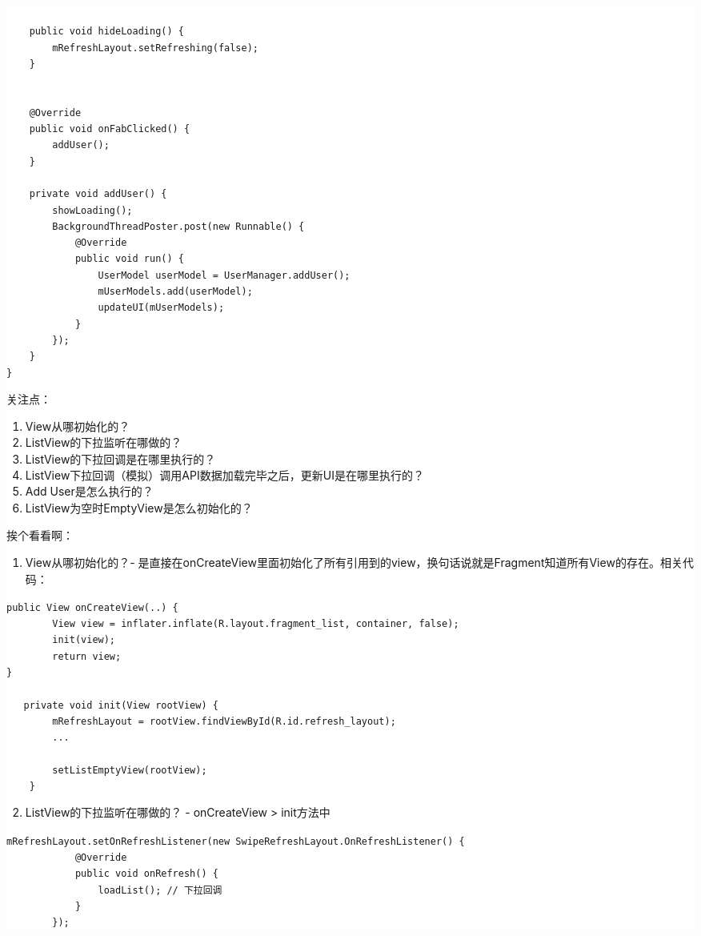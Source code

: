 ```

    public void hideLoading() {
        mRefreshLayout.setRefreshing(false);
    }


    @Override
    public void onFabClicked() {
        addUser();
    }

    private void addUser() {
        showLoading();
        BackgroundThreadPoster.post(new Runnable() {
            @Override
            public void run() {
                UserModel userModel = UserManager.addUser();
                mUserModels.add(userModel);
                updateUI(mUserModels);
            }
        });
    }
}
```

关注点：
1. View从哪初始化的？
2. ListView的下拉监听在哪做的？
3. ListView的下拉回调是在哪里执行的？
4. ListView下拉回调（模拟）调用API数据加载完毕之后，更新UI是在哪里执行的？
5. Add User是怎么执行的？
6. ListView为空时EmptyView是怎么初始化的？

挨个看看啊：
1. View从哪初始化的？- 是直接在onCreateView里面初始化了所有引用到的view，换句话说就是Fragment知道所有View的存在。相关代码：
```
public View onCreateView(..) {
        View view = inflater.inflate(R.layout.fragment_list, container, false);
        init(view);
        return view;
}

   private void init(View rootView) {
        mRefreshLayout = rootView.findViewById(R.id.refresh_layout);
        ...

        setListEmptyView(rootView);
    }
```

2. ListView的下拉监听在哪做的？ - onCreateView > init方法中
```
mRefreshLayout.setOnRefreshListener(new SwipeRefreshLayout.OnRefreshListener() {
            @Override
            public void onRefresh() {
                loadList(); // 下拉回调
            }
        });
```
